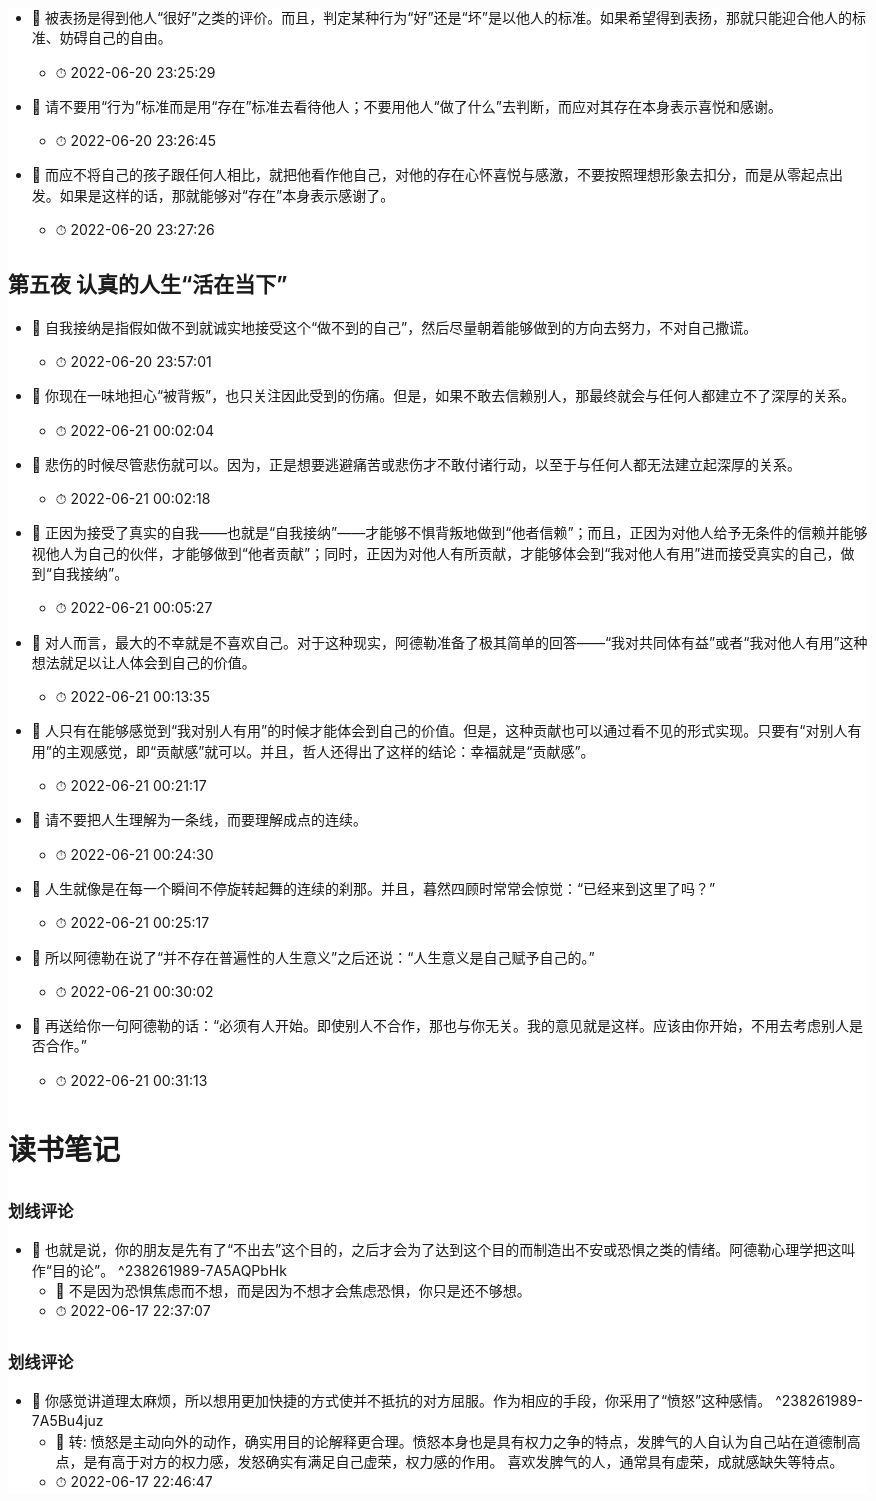 - 📌 被表扬是得到他人“很好”之类的评价。而且，判定某种行为“好”还是“坏”是以他人的标准。如果希望得到表扬，那就只能迎合他人的标准、妨碍自己的自由。 
    - ⏱ 2022-06-20 23:25:29 

- 📌 请不要用“行为”标准而是用“存在”标准去看待他人；不要用他人“做了什么”去判断，而应对其存在本身表示喜悦和感谢。 
    - ⏱ 2022-06-20 23:26:45 

- 📌 而应不将自己的孩子跟任何人相比，就把他看作他自己，对他的存在心怀喜悦与感激，不要按照理想形象去扣分，而是从零起点出发。如果是这样的话，那就能够对“存在”本身表示感谢了。 
    - ⏱ 2022-06-20 23:27:26 
## 第五夜 认真的人生“活在当下”


- 📌 自我接纳是指假如做不到就诚实地接受这个“做不到的自己”，然后尽量朝着能够做到的方向去努力，不对自己撒谎。 
    - ⏱ 2022-06-20 23:57:01 

- 📌 你现在一味地担心“被背叛”，也只关注因此受到的伤痛。但是，如果不敢去信赖别人，那最终就会与任何人都建立不了深厚的关系。 
    - ⏱ 2022-06-21 00:02:04 

- 📌 悲伤的时候尽管悲伤就可以。因为，正是想要逃避痛苦或悲伤才不敢付诸行动，以至于与任何人都无法建立起深厚的关系。 
    - ⏱ 2022-06-21 00:02:18 

- 📌 正因为接受了真实的自我——也就是“自我接纳”——才能够不惧背叛地做到“他者信赖”；而且，正因为对他人给予无条件的信赖并能够视他人为自己的伙伴，才能够做到“他者贡献”；同时，正因为对他人有所贡献，才能够体会到“我对他人有用”进而接受真实的自己，做到“自我接纳”。 
    - ⏱ 2022-06-21 00:05:27 

- 📌 对人而言，最大的不幸就是不喜欢自己。对于这种现实，阿德勒准备了极其简单的回答——“我对共同体有益”或者“我对他人有用”这种想法就足以让人体会到自己的价值。 
    - ⏱ 2022-06-21 00:13:35 

- 📌 人只有在能够感觉到“我对别人有用”的时候才能体会到自己的价值。但是，这种贡献也可以通过看不见的形式实现。只要有“对别人有用”的主观感觉，即“贡献感”就可以。并且，哲人还得出了这样的结论：幸福就是“贡献感”。 
    - ⏱ 2022-06-21 00:21:17 

- 📌 请不要把人生理解为一条线，而要理解成点的连续。 
    - ⏱ 2022-06-21 00:24:30 

- 📌 人生就像是在每一个瞬间不停旋转起舞的连续的刹那。并且，暮然四顾时常常会惊觉：“已经来到这里了吗？” 
    - ⏱ 2022-06-21 00:25:17 

- 📌 所以阿德勒在说了“并不存在普遍性的人生意义”之后还说：“人生意义是自己赋予自己的。” 
    - ⏱ 2022-06-21 00:30:02 

- 📌 再送给你一句阿德勒的话：“必须有人开始。即使别人不合作，那也与你无关。我的意见就是这样。应该由你开始，不用去考虑别人是否合作。” 
    - ⏱ 2022-06-21 00:31:13 

# 读书笔记

## 


### 划线评论
- 📌 也就是说，你的朋友是先有了“不出去”这个目的，之后才会为了达到这个目的而制造出不安或恐惧之类的情绪。阿德勒心理学把这叫作“目的论”。  ^238261989-7A5AQPbHk
    - 💭 不是因为恐惧焦虑而不想，而是因为不想才会焦虑恐惧，你只是还不够想。
    - ⏱ 2022-06-17 22:37:07
   
## 


### 划线评论
- 📌 你感觉讲道理太麻烦，所以想用更加快捷的方式使并不抵抗的对方屈服。作为相应的手段，你采用了“愤怒”这种感情。  ^238261989-7A5Bu4juz
    - 💭 转:
愤怒是主动向外的动作，确实用目的论解释更合理。愤怒本身也是具有权力之争的特点，发脾气的人自认为自己站在道德制高点，是有高于对方的权力感，发怒确实有满足自己虚荣，权力感的作用。 喜欢发脾气的人，通常具有虚荣，成就感缺失等特点。
    - ⏱ 2022-06-17 22:46:47
   